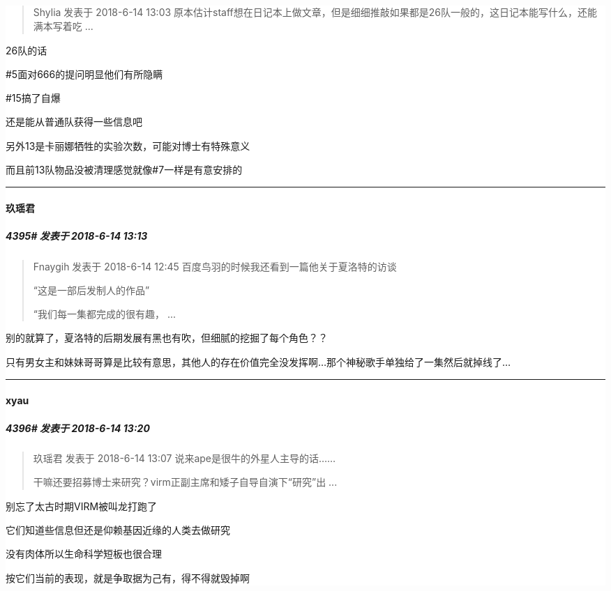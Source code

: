 
<blockquote>Shylia 发表于 2018-6-14 13:03
原本估计staff想在日记本上做文章，但是细细推敲如果都是26队一般的，这日记本能写什么，还能满本写着吃 ...</blockquote>
26队的话

#5面对666的提问明显他们有所隐瞒

#15搞了自爆

还是能从普通队获得一些信息吧


另外13是卡丽娜牺牲的实验次数，可能对博士有特殊意义


而且前13队物品没被清理感觉就像#7一样是有意安排的







*****

####  玖瑶君  
##### 4395#       发表于 2018-6-14 13:13


<blockquote>Fnaygih 发表于 2018-6-14 12:45
百度鸟羽的时候我还看到一篇他关于夏洛特的访谈

“这是一部后发制人的作品”

“我们每一集都完成的很有趣， ...</blockquote>
别的就算了，夏洛特的后期发展有黑也有吹，但细腻的挖掘了每个角色？？

只有男女主和妹妹哥哥算是比较有意思，其他人的存在价值完全没发挥啊…那个神秘歌手单独给了一集然后就掉线了…







*****

####  xyau  
##### 4396#       发表于 2018-6-14 13:20


<blockquote>玖瑶君 发表于 2018-6-14 13:07
说来ape是很牛的外星人主导的话……


干嘛还要招募博士来研究？virm正副主席和矮子自导自演下“研究”出 ...</blockquote>
别忘了太古时期VIRM被叫龙打跑了

它们知道些信息但还是仰赖基因近缘的人类去做研究

没有肉体所以生命科学短板也很合理


按它们当前的表现，就是争取据为己有，得不得就毁掉啊


